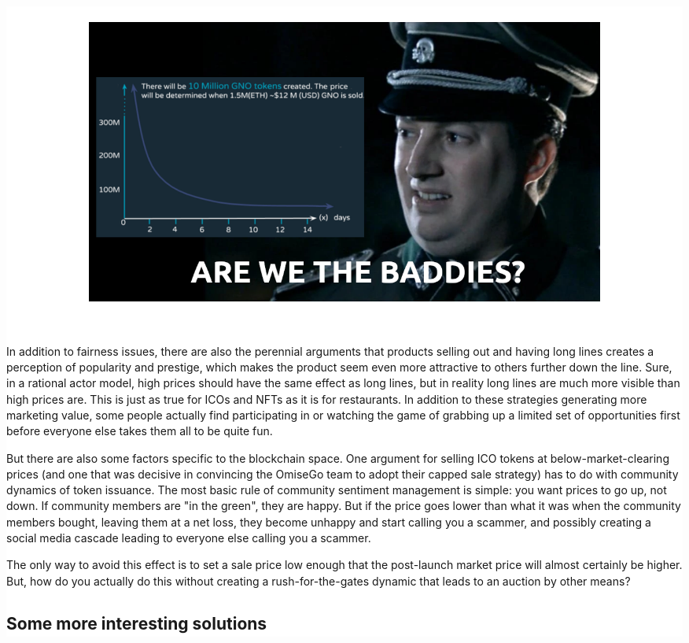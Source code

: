 <center><br>

<img src="/images/prices/baddies.png" style="width:650px" />

<br></center>

In addition to fairness issues, there are also the perennial arguments that products selling out and having long lines creates a perception of popularity and prestige, which makes the product seem even more attractive to others further down the line. Sure, in a rational actor model, high prices should have the same effect as long lines, but in reality long lines are much more visible than high prices are. This is just as true for ICOs and NFTs as it is for restaurants. In addition to these strategies generating more marketing value, some people actually find participating in or watching the game of grabbing up a limited set of opportunities first before everyone else takes them all to be quite fun.

But there are also some factors specific to the blockchain space. One argument for selling ICO tokens at below-market-clearing prices (and one that was decisive in convincing the OmiseGo team to adopt their capped sale strategy) has to do with community dynamics of token issuance. The most basic rule of community sentiment management is simple: you want prices to go up, not down. If community members are "in the green", they are happy. But if the price goes lower than what it was when the community members bought, leaving them at a net loss, they become unhappy and start calling you a scammer, and possibly creating a social media cascade leading to everyone else calling you a scammer.

The only way to avoid this effect is to set a sale price low enough that the post-launch market price will almost certainly be higher. But, how do you actually do this without creating a rush-for-the-gates dynamic that leads to an auction by other means?

## Some more interesting solutions
